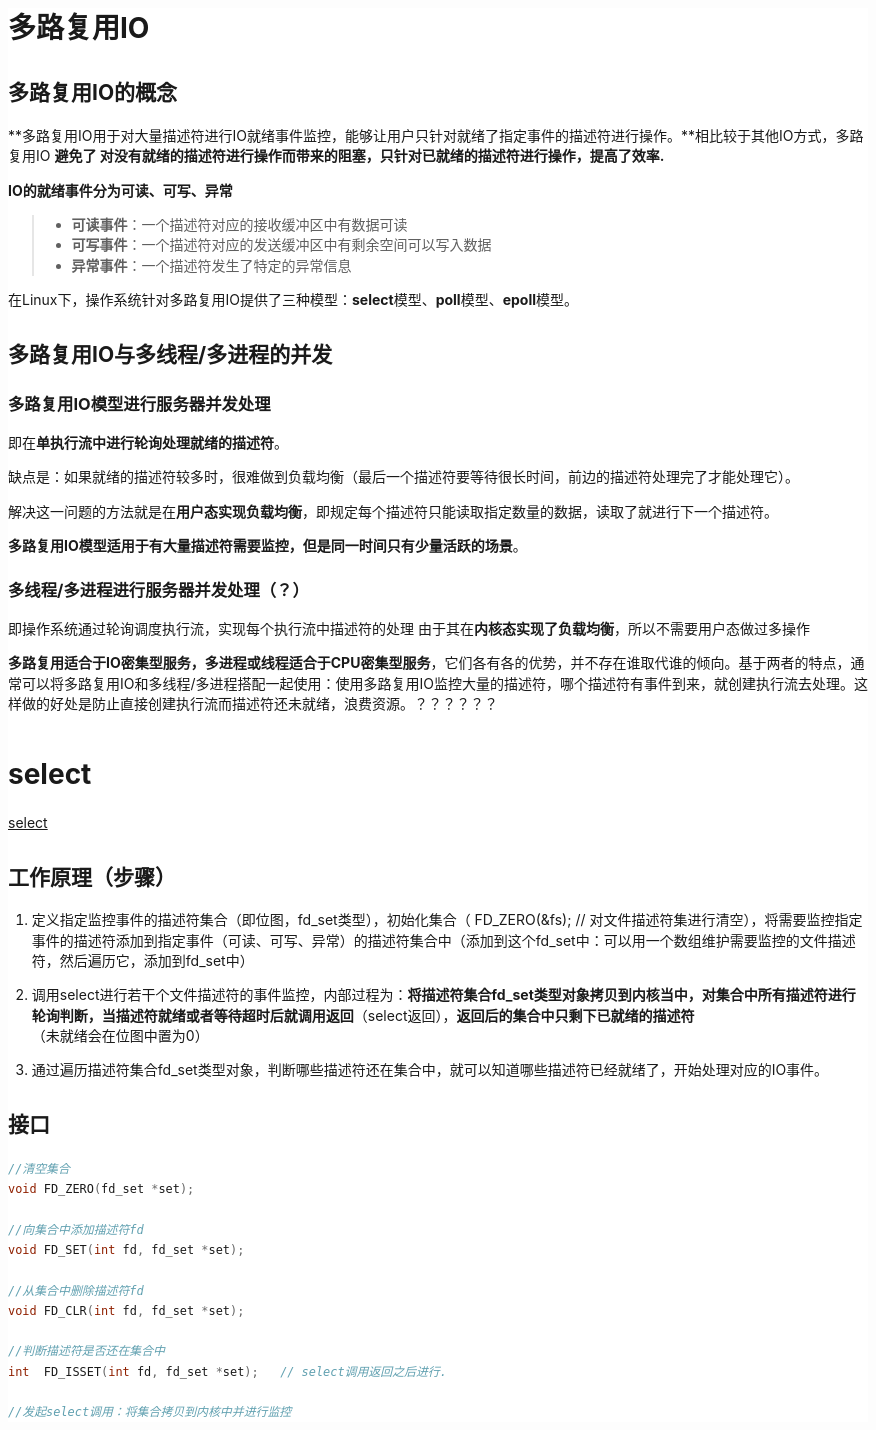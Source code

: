 # 多路复用IO

## 多路复用IO的概念

**多路复用IO用于对大量描述符进行IO就绪事件监控，能够让用户只针对就绪了指定事件的描述符进行操作。**相比较于其他IO方式，多路复用IO **避免了 对没有就绪的描述符进行操作而带来的阻塞，只针对已就绪的描述符进行操作，提高了效率.**

**IO的就绪事件分为可读、可写、异常**

> - **可读事件**：一个描述符对应的接收缓冲区中有数据可读
> - **可写事件**：一个描述符对应的发送缓冲区中有剩余空间可以写入数据
> - **异常事件**：一个描述符发生了特定的异常信息

在Linux下，操作系统针对多路复用IO提供了三种模型：**select**模型、**poll**模型、**epoll**模型。

## 多路复用IO与多线程/多进程的并发

### 多路复用IO模型进行服务器并发处理

即在**单执行流中进行轮询处理就绪的描述符**。

缺点是：如果就绪的描述符较多时，很难做到负载均衡（最后一个描述符要等待很长时间，前边的描述符处理完了才能处理它）。

解决这一问题的方法就是在**用户态实现负载均衡**，即规定每个描述符只能读取指定数量的数据，读取了就进行下一个描述符。

**多路复用IO模型适用于有大量描述符需要监控，但是同一时间只有少量活跃的场景**。

### 多线程/多进程进行服务器并发处理（？）

即操作系统通过轮询调度执行流，实现每个执行流中描述符的处理
由于其在**内核态实现了负载均衡**，所以不需要用户态做过多操作

**多路复用适合于IO密集型服务，多进程或线程适合于CPU密集型服务**，它们各有各的优势，并不存在谁取代谁的倾向。基于两者的特点，通常可以将多路复用IO和多线程/多进程搭配一起使用：使用多路复用IO监控大量的描述符，哪个描述符有事件到来，就创建执行流去处理。这样做的好处是防止直接创建执行流而描述符还未就绪，浪费资源。？？？？？？

# select

[select](https://github.com/DaysOfExperience/Linux_Network_Programming/tree/main/IO_Multiplexing)

## 工作原理（步骤）

1. 定义指定监控事件的描述符集合（即位图，fd_set类型），初始化集合（ FD_ZERO(&fs); // 对文件描述符集进行清空），将需要监控指定事件的描述符添加到指定事件（可读、可写、异常）的描述符集合中（添加到这个fd_set中：可以用一个数组维护需要监控的文件描述符，然后遍历它，添加到fd_set中）

2. 调用select进行若干个文件描述符的事件监控，内部过程为：**将描述符集合fd_set类型对象拷贝到内核当中，对集合中所有描述符进行轮询判断，当描述符就绪或者等待超时后就调用返回**（select返回），**返回后的集合中只剩下已就绪的描述符**（未就绪会在位图中置为0）

3. 通过遍历描述符集合fd_set类型对象，判断哪些描述符还在集合中，就可以知道哪些描述符已经就绪了，开始处理对应的IO事件。

## 接口

```C++
//清空集合
void FD_ZERO(fd_set *set);

//向集合中添加描述符fd
void FD_SET(int fd, fd_set *set);

//从集合中删除描述符fd
void FD_CLR(int fd, fd_set *set);

//判断描述符是否还在集合中
int  FD_ISSET(int fd, fd_set *set);   // select调用返回之后进行.

//发起select调用：将集合拷贝到内核中并进行监控
```